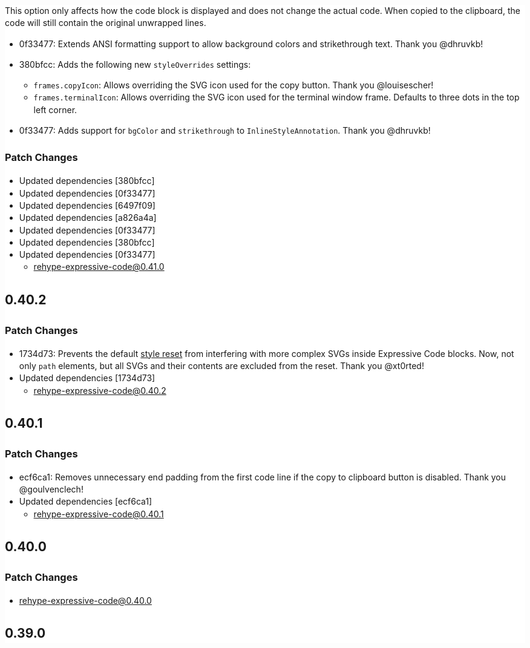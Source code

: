   This option only affects how the code block is displayed and does not change the actual code. When copied to the clipboard, the code will still contain the original unwrapped lines.

- 0f33477: Extends ANSI formatting support to allow background colors and strikethrough text. Thank you @dhruvkb!
- 380bfcc: Adds the following new `styleOverrides` settings:

  - `frames.copyIcon`: Allows overriding the SVG icon used for the copy button. Thank you @louisescher!
  - `frames.terminalIcon`: Allows overriding the SVG icon used for the terminal window frame. Defaults to three dots in the top left corner.

- 0f33477: Adds support for `bgColor` and `strikethrough` to `InlineStyleAnnotation`. Thank you @dhruvkb!

### Patch Changes

- Updated dependencies [380bfcc]
- Updated dependencies [0f33477]
- Updated dependencies [6497f09]
- Updated dependencies [a826a4a]
- Updated dependencies [0f33477]
- Updated dependencies [380bfcc]
- Updated dependencies [0f33477]
  - rehype-expressive-code@0.41.0

## 0.40.2

### Patch Changes

- 1734d73: Prevents the default [style reset](https://expressive-code.com/reference/configuration/#usestylereset) from interfering with more complex SVGs inside Expressive Code blocks. Now, not only `path` elements, but all SVGs and their contents are excluded from the reset. Thank you @xt0rted!
- Updated dependencies [1734d73]
  - rehype-expressive-code@0.40.2

## 0.40.1

### Patch Changes

- ecf6ca1: Removes unnecessary end padding from the first code line if the copy to clipboard button is disabled. Thank you @goulvenclech!
- Updated dependencies [ecf6ca1]
  - rehype-expressive-code@0.40.1

## 0.40.0

### Patch Changes

- rehype-expressive-code@0.40.0

## 0.39.0
